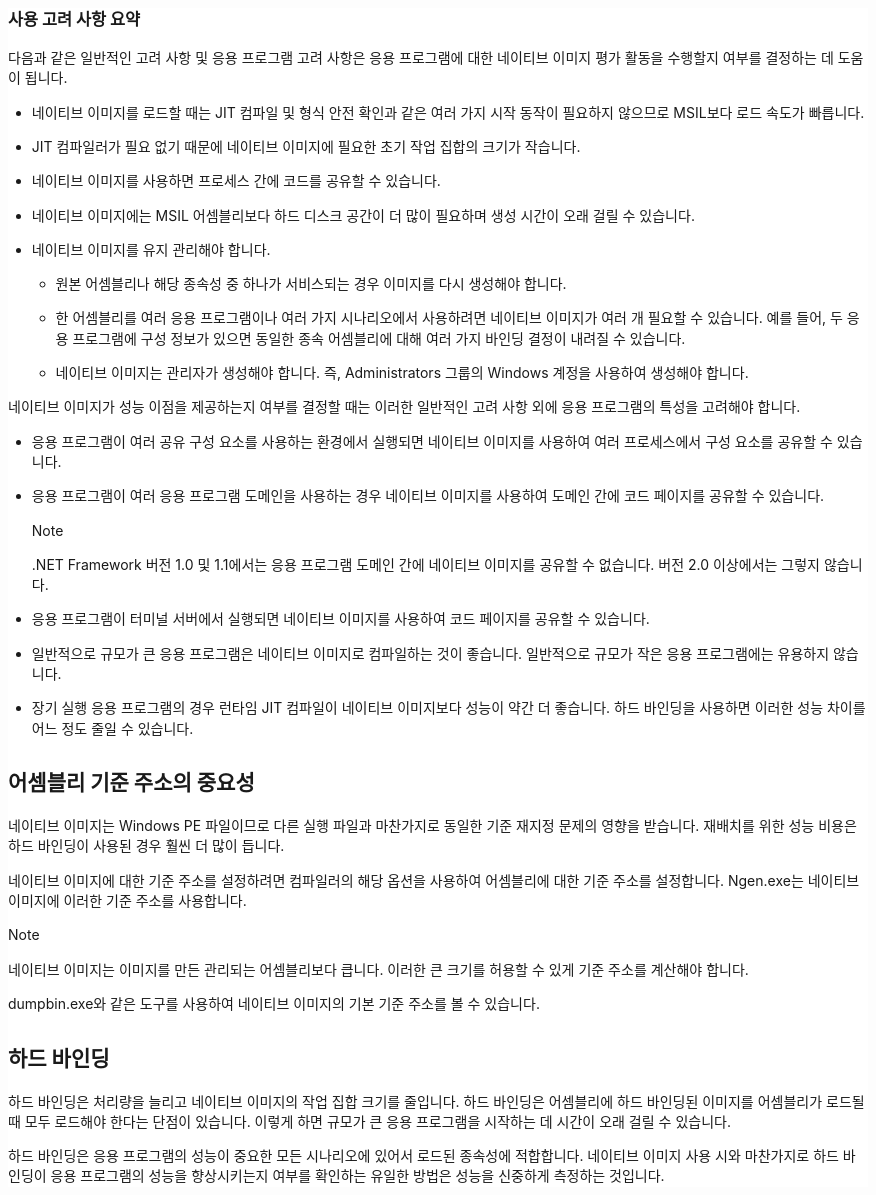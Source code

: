 <a name="UsageSummary"></a>   
### <a name="summary-of-usage-considerations"></a>사용 고려 사항 요약  
 다음과 같은 일반적인 고려 사항 및 응용 프로그램 고려 사항은 응용 프로그램에 대한 네이티브 이미지 평가 활동을 수행할지 여부를 결정하는 데 도움이 됩니다.  
  
-   네이티브 이미지를 로드할 때는 JIT 컴파일 및 형식 안전 확인과 같은 여러 가지 시작 동작이 필요하지 않으므로 MSIL보다 로드 속도가 빠릅니다.  
  
-   JIT 컴파일러가 필요 없기 때문에 네이티브 이미지에 필요한 초기 작업 집합의 크기가 작습니다.  
  
-   네이티브 이미지를 사용하면 프로세스 간에 코드를 공유할 수 있습니다.  
  
-   네이티브 이미지에는 MSIL 어셈블리보다 하드 디스크 공간이 더 많이 필요하며 생성 시간이 오래 걸릴 수 있습니다.  
  
-   네이티브 이미지를 유지 관리해야 합니다.  
  
    -   원본 어셈블리나 해당 종속성 중 하나가 서비스되는 경우 이미지를 다시 생성해야 합니다.  
  
    -   한 어셈블리를 여러 응용 프로그램이나 여러 가지 시나리오에서 사용하려면 네이티브 이미지가 여러 개 필요할 수 있습니다. 예를 들어, 두 응용 프로그램에 구성 정보가 있으면 동일한 종속 어셈블리에 대해 여러 가지 바인딩 결정이 내려질 수 있습니다.  
  
    -   네이티브 이미지는 관리자가 생성해야 합니다. 즉, Administrators 그룹의 Windows 계정을 사용하여 생성해야 합니다.  
  
 네이티브 이미지가 성능 이점을 제공하는지 여부를 결정할 때는 이러한 일반적인 고려 사항 외에 응용 프로그램의 특성을 고려해야 합니다.  
  
-   응용 프로그램이 여러 공유 구성 요소를 사용하는 환경에서 실행되면 네이티브 이미지를 사용하여 여러 프로세스에서 구성 요소를 공유할 수 있습니다.  
  
-   응용 프로그램이 여러 응용 프로그램 도메인을 사용하는 경우 네이티브 이미지를 사용하여 도메인 간에 코드 페이지를 공유할 수 있습니다.  
  
    > [!NOTE]
    >  .NET Framework 버전 1.0 및 1.1에서는 응용 프로그램 도메인 간에 네이티브 이미지를 공유할 수 없습니다. 버전 2.0 이상에서는 그렇지 않습니다.  
  
-   응용 프로그램이 터미널 서버에서 실행되면 네이티브 이미지를 사용하여 코드 페이지를 공유할 수 있습니다.  
  
-   일반적으로 규모가 큰 응용 프로그램은 네이티브 이미지로 컴파일하는 것이 좋습니다. 일반적으로 규모가 작은 응용 프로그램에는 유용하지 않습니다.  
  
-   장기 실행 응용 프로그램의 경우 런타임 JIT 컴파일이 네이티브 이미지보다 성능이 약간 더 좋습니다. 하드 바인딩을 사용하면 이러한 성능 차이를 어느 정도 줄일 수 있습니다.  
  
<a name="BaseAddresses"></a>   
## <a name="importance-of-assembly-base-addresses"></a>어셈블리 기준 주소의 중요성  
 네이티브 이미지는 Windows PE 파일이므로 다른 실행 파일과 마찬가지로 동일한 기준 재지정 문제의 영향을 받습니다. 재배치를 위한 성능 비용은 하드 바인딩이 사용된 경우 훨씬 더 많이 듭니다.  
  
 네이티브 이미지에 대한 기준 주소를 설정하려면 컴파일러의 해당 옵션을 사용하여 어셈블리에 대한 기준 주소를 설정합니다. Ngen.exe는 네이티브 이미지에 이러한 기준 주소를 사용합니다.  
  
> [!NOTE]
>  네이티브 이미지는 이미지를 만든 관리되는 어셈블리보다 큽니다. 이러한 큰 크기를 허용할 수 있게 기준 주소를 계산해야 합니다.  
  
 dumpbin.exe와 같은 도구를 사용하여 네이티브 이미지의 기본 기준 주소를 볼 수 있습니다.  
  
<a name="HardBinding"></a>   
## <a name="hard-binding"></a>하드 바인딩  
 하드 바인딩은 처리량을 늘리고 네이티브 이미지의 작업 집합 크기를 줄입니다. 하드 바인딩은 어셈블리에 하드 바인딩된 이미지를 어셈블리가 로드될 때 모두 로드해야 한다는 단점이 있습니다. 이렇게 하면 규모가 큰 응용 프로그램을 시작하는 데 시간이 오래 걸릴 수 있습니다.  
  
 하드 바인딩은 응용 프로그램의 성능이 중요한 모든 시나리오에 있어서 로드된 종속성에 적합합니다. 네이티브 이미지 사용 시와 마찬가지로 하드 바인딩이 응용 프로그램의 성능을 향상시키는지 여부를 확인하는 유일한 방법은 성능을 신중하게 측정하는 것입니다.  
  

[Native Image Service]: #native-image-service